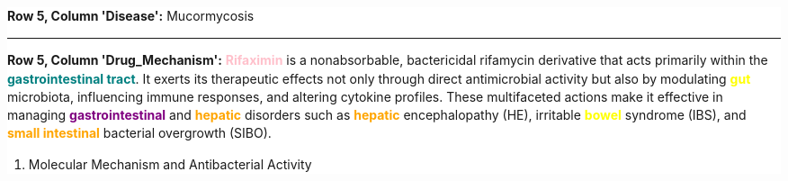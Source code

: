 **Row 5, Column 'Disease':**
Mucormycosis

---
**Row 5, Column 'Drug_Mechanism':**
<span style="color:pink; font-weight:bold">Rifaximin</span> is a nonabsorbable, bactericidal rifamycin derivative that acts primarily within the <span style="color:teal; font-weight:bold">gastrointestinal tract</span>. It exerts its therapeutic effects not only through direct antimicrobial activity but also by modulating <span style="color:yellow; font-weight:bold">gut</span> microbiota, influencing immune responses, and altering cytokine profiles. These multifaceted actions make it effective in managing <span style="color:purple; font-weight:bold">gastrointestinal</span> and <span style="color:orange; font-weight:bold">hepatic</span> disorders such as <span style="color:orange; font-weight:bold">hepatic</span> encephalopathy (HE), irritable <span style="color:yellow; font-weight:bold">bowel</span> syndrome (IBS), and <span style="color:orange; font-weight:bold">small intestinal</span> bacterial overgrowth (SIBO).
1. Molecular Mechanism and Antibacterial Activity
